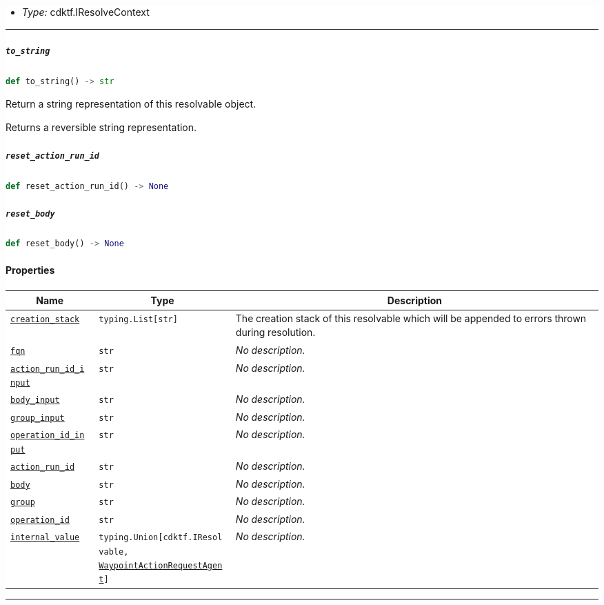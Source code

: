 - *Type:* cdktf.IResolveContext

---

##### `to_string` <a name="to_string" id="@cdktf/provider-hcp.waypointAction.WaypointActionRequestAgentOutputReference.toString"></a>

```python
def to_string() -> str
```

Return a string representation of this resolvable object.

Returns a reversible string representation.

##### `reset_action_run_id` <a name="reset_action_run_id" id="@cdktf/provider-hcp.waypointAction.WaypointActionRequestAgentOutputReference.resetActionRunId"></a>

```python
def reset_action_run_id() -> None
```

##### `reset_body` <a name="reset_body" id="@cdktf/provider-hcp.waypointAction.WaypointActionRequestAgentOutputReference.resetBody"></a>

```python
def reset_body() -> None
```


#### Properties <a name="Properties" id="Properties"></a>

| **Name** | **Type** | **Description** |
| --- | --- | --- |
| <code><a href="#@cdktf/provider-hcp.waypointAction.WaypointActionRequestAgentOutputReference.property.creationStack">creation_stack</a></code> | <code>typing.List[str]</code> | The creation stack of this resolvable which will be appended to errors thrown during resolution. |
| <code><a href="#@cdktf/provider-hcp.waypointAction.WaypointActionRequestAgentOutputReference.property.fqn">fqn</a></code> | <code>str</code> | *No description.* |
| <code><a href="#@cdktf/provider-hcp.waypointAction.WaypointActionRequestAgentOutputReference.property.actionRunIdInput">action_run_id_input</a></code> | <code>str</code> | *No description.* |
| <code><a href="#@cdktf/provider-hcp.waypointAction.WaypointActionRequestAgentOutputReference.property.bodyInput">body_input</a></code> | <code>str</code> | *No description.* |
| <code><a href="#@cdktf/provider-hcp.waypointAction.WaypointActionRequestAgentOutputReference.property.groupInput">group_input</a></code> | <code>str</code> | *No description.* |
| <code><a href="#@cdktf/provider-hcp.waypointAction.WaypointActionRequestAgentOutputReference.property.operationIdInput">operation_id_input</a></code> | <code>str</code> | *No description.* |
| <code><a href="#@cdktf/provider-hcp.waypointAction.WaypointActionRequestAgentOutputReference.property.actionRunId">action_run_id</a></code> | <code>str</code> | *No description.* |
| <code><a href="#@cdktf/provider-hcp.waypointAction.WaypointActionRequestAgentOutputReference.property.body">body</a></code> | <code>str</code> | *No description.* |
| <code><a href="#@cdktf/provider-hcp.waypointAction.WaypointActionRequestAgentOutputReference.property.group">group</a></code> | <code>str</code> | *No description.* |
| <code><a href="#@cdktf/provider-hcp.waypointAction.WaypointActionRequestAgentOutputReference.property.operationId">operation_id</a></code> | <code>str</code> | *No description.* |
| <code><a href="#@cdktf/provider-hcp.waypointAction.WaypointActionRequestAgentOutputReference.property.internalValue">internal_value</a></code> | <code>typing.Union[cdktf.IResolvable, <a href="#@cdktf/provider-hcp.waypointAction.WaypointActionRequestAgent">WaypointActionRequestAgent</a>]</code> | *No description.* |

---